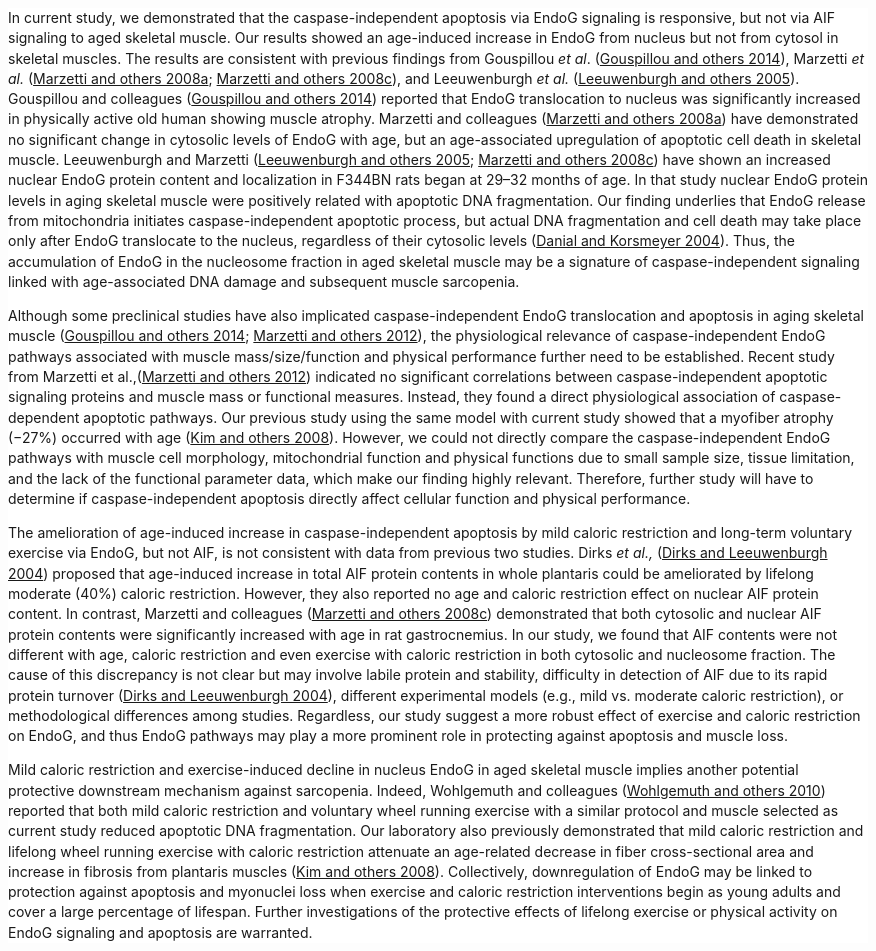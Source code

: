 In current study, we demonstrated that the caspase-independent apoptosis via EndoG signaling is responsive, but not via AIF signaling to aged skeletal muscle. Our results showed an age-induced increase in EndoG from nucleus but not from cytosol in skeletal muscles. The results are consistent with previous findings from Gouspillou _et al_. ([Gouspillou and others 2014](#R9)), Marzetti _et al._ ([Marzetti and others 2008a](#R18); [Marzetti and others 2008c](#R21)), and Leeuwenburgh _et al._ ([Leeuwenburgh and others 2005](#R17)). Gouspillou and colleagues ([Gouspillou and others 2014](#R9)) reported that EndoG translocation to nucleus was significantly increased in physically active old human showing muscle atrophy. Marzetti and colleagues ([Marzetti and others 2008a](#R18)) have demonstrated no significant change in cytosolic levels of EndoG with age, but an age-associated upregulation of apoptotic cell death in skeletal muscle. Leeuwenburgh and Marzetti ([Leeuwenburgh and others 2005](#R17); [Marzetti and others 2008c](#R21)) have shown an increased nuclear EndoG protein content and localization in F344BN rats began at 29–32 months of age. In that study nuclear EndoG protein levels in aging skeletal muscle were positively related with apoptotic DNA fragmentation. Our finding underlies that EndoG release from mitochondria initiates caspase-independent apoptotic process, but actual DNA fragmentation and cell death may take place only after EndoG translocate to the nucleus, regardless of their cytosolic levels ([Danial and Korsmeyer 2004](#R5)). Thus, the accumulation of EndoG in the nucleosome fraction in aged skeletal muscle may be a signature of caspase-independent signaling linked with age-associated DNA damage and subsequent muscle sarcopenia.

Although some preclinical studies have also implicated caspase-independent EndoG translocation and apoptosis in aging skeletal muscle ([Gouspillou and others 2014](#R9); [Marzetti and others 2012](#R20)), the physiological relevance of caspase-independent EndoG pathways associated with muscle mass/size/function and physical performance further need to be established. Recent study from Marzetti et al.,([Marzetti and others 2012](#R20)) indicated no significant correlations between caspase-independent apoptotic signaling proteins and muscle mass or functional measures. Instead, they found a direct physiological association of caspase-dependent apoptotic pathways. Our previous study using the same model with current study showed that a myofiber atrophy (−27%) occurred with age ([Kim and others 2008](#R12)). However, we could not directly compare the caspase-independent EndoG pathways with muscle cell morphology, mitochondrial function and physical functions due to small sample size, tissue limitation, and the lack of the functional parameter data, which make our finding highly relevant. Therefore, further study will have to determine if caspase-independent apoptosis directly affect cellular function and physical performance.

The amelioration of age-induced increase in caspase-independent apoptosis by mild caloric restriction and long-term voluntary exercise via EndoG, but not AIF, is not consistent with data from previous two studies. Dirks _et al.,_ ([Dirks and Leeuwenburgh 2004](#R6)) proposed that age-induced increase in total AIF protein contents in whole plantaris could be ameliorated by lifelong moderate (40%) caloric restriction. However, they also reported no age and caloric restriction effect on nuclear AIF protein content. In contrast, Marzetti and colleagues ([Marzetti and others 2008c](#R21)) demonstrated that both cytosolic and nuclear AIF protein contents were significantly increased with age in rat gastrocnemius. In our study, we found that AIF contents were not different with age, caloric restriction and even exercise with caloric restriction in both cytosolic and nucleosome fraction. The cause of this discrepancy is not clear but may involve labile protein and stability, difficulty in detection of AIF due to its rapid protein turnover ([Dirks and Leeuwenburgh 2004](#R6)), different experimental models (e.g., mild vs. moderate caloric restriction), or methodological differences among studies. Regardless, our study suggest a more robust effect of exercise and caloric restriction on EndoG, and thus EndoG pathways may play a more prominent role in protecting against apoptosis and muscle loss.

Mild caloric restriction and exercise-induced decline in nucleus EndoG in aged skeletal muscle implies another potential protective downstream mechanism against sarcopenia. Indeed, Wohlgemuth and colleagues ([Wohlgemuth and others 2010](#R32)) reported that both mild caloric restriction and voluntary wheel running exercise with a similar protocol and muscle selected as current study reduced apoptotic DNA fragmentation. Our laboratory also previously demonstrated that mild caloric restriction and lifelong wheel running exercise with caloric restriction attenuate an age-related decrease in fiber cross-sectional area and increase in fibrosis from plantaris muscles ([Kim and others 2008](#R12)). Collectively, downregulation of EndoG may be linked to protection against apoptosis and myonuclei loss when exercise and caloric restriction interventions begin as young adults and cover a large percentage of lifespan. Further investigations of the protective effects of lifelong exercise or physical activity on EndoG signaling and apoptosis are warranted.
